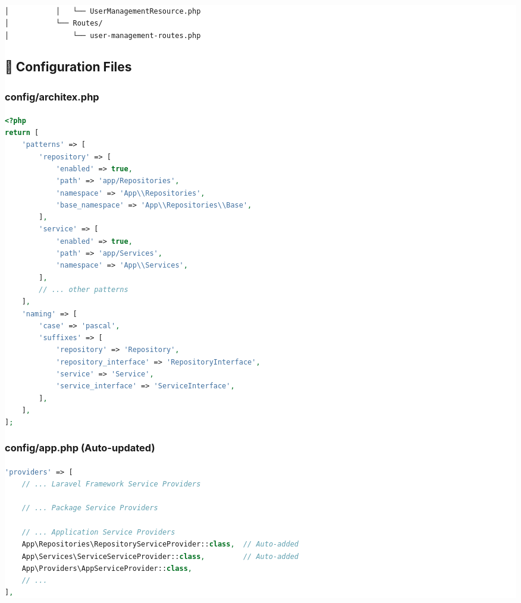 ```
│           │   └── UserManagementResource.php
│           └── Routes/
│               └── user-management-routes.php
```

## 🔧 Configuration Files

### config/architex.php
```php
<?php
return [
    'patterns' => [
        'repository' => [
            'enabled' => true,
            'path' => 'app/Repositories',
            'namespace' => 'App\\Repositories',
            'base_namespace' => 'App\\Repositories\\Base',
        ],
        'service' => [
            'enabled' => true,
            'path' => 'app/Services',
            'namespace' => 'App\\Services',
        ],
        // ... other patterns
    ],
    'naming' => [
        'case' => 'pascal',
        'suffixes' => [
            'repository' => 'Repository',
            'repository_interface' => 'RepositoryInterface',
            'service' => 'Service',
            'service_interface' => 'ServiceInterface',
        ],
    ],
];
```

### config/app.php (Auto-updated)
```php
'providers' => [
    // ... Laravel Framework Service Providers
    
    // ... Package Service Providers
    
    // ... Application Service Providers
    App\Repositories\RepositoryServiceProvider::class,  // Auto-added
    App\Services\ServiceServiceProvider::class,         // Auto-added
    App\Providers\AppServiceProvider::class,
    // ...
],
```
